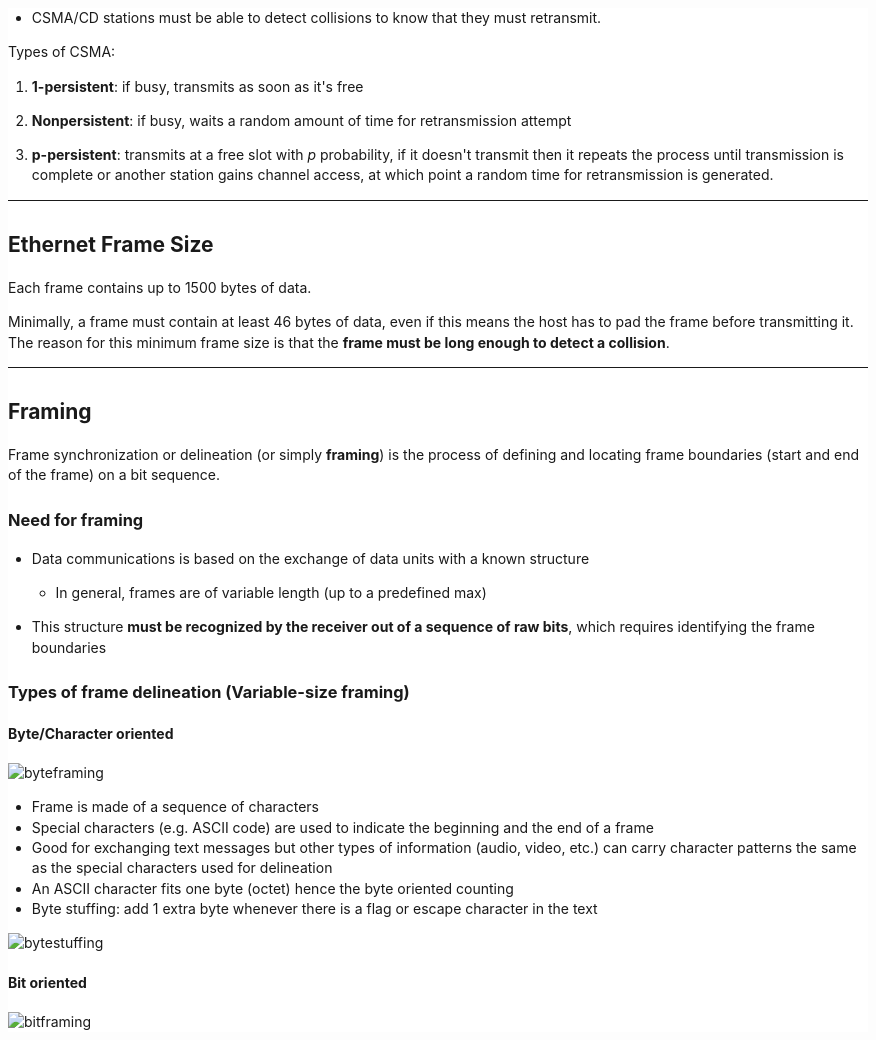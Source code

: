- CSMA/CD stations must be able to detect collisions to know that they must retransmit.

Types of CSMA:

1. **1-persistent**: if busy, transmits as soon as it's free

2. **Nonpersistent**: if busy, waits a random amount of time for retransmission attempt

3. **p-persistent**: transmits at a free slot with *p* probability, if it doesn't transmit then it repeats the process until transmission is complete or another station gains channel access, at which point a random time for retransmission is generated.

---

## Ethernet Frame Size

Each frame contains up to 1500 bytes of data.

Minimally, a frame must contain at least 46 bytes of data, even if this means the host has to pad the frame before transmitting it. The reason for this minimum frame size is that the **frame must be long enough to detect a collision**.

---

## Framing

Frame synchronization or delineation (or simply **framing**) is the process of defining and locating frame boundaries (start and end of the frame) on a bit sequence.

### Need for framing

- Data communications is based on the exchange of data units with a known structure
    - In general, frames are of variable length (up to a predefined max)

- This structure **must be recognized by the receiver out of a sequence of raw bits**, which requires identifying the frame boundaries

### Types of frame delineation (Variable-size framing)

#### **Byte/Character oriented**

![byteframing](http://www.myreadingroom.co.in/images/stories/docs/dcn/framing_character%20oriented%20Protocol.JPG)

- Frame is made of a sequence of characters
- Special characters (e.g. ASCII code) are used to indicate the beginning and the end of a frame
- Good for exchanging text messages but other types of information (audio, video, etc.) can carry character patterns the same as the special characters used for delineation
- An ASCII character fits one byte (octet) hence the byte oriented counting
- Byte stuffing: add 1 extra byte whenever there is a flag or escape character in the text

![bytestuffing](http://www.myreadingroom.co.in/images/stories/docs/dcn/framing_character%20oriented%20ProtocolByte%20stuffing.JPG)

#### **Bit oriented**

![bitframing](http://www.myreadingroom.co.in/images/stories/docs/dcn/framing_Bit%20oriented%20Protocol.JPG)
